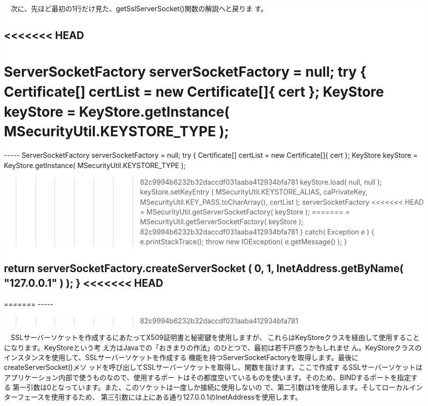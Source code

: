 　次に、先ほど最初の1行だけ見た、getSslServerSocket()関数の解説へと戻りま
す。

<<<<<<< HEAD
-----
ServerSocketFactory serverSocketFactory = null;
try
  {
  Certificate[] certList = new Certificate[]{ cert };
  KeyStore keyStore
   = KeyStore.getInstance( MSecurityUtil.KEYSTORE_TYPE );
=======
\-\-\-\-\-
ServerSocketFactory serverSocketFactory \= null;
try
  {
  Certificate[] certList \= new Certificate[]{ cert };
  KeyStore keyStore
   \= KeyStore.getInstance( MSecurityUtil.KEYSTORE_TYPE );
>>>>>>> 82c9994b6232b32daccdf031aaba412934bfa781
  keyStore.load( null, null );
  keyStore.setKeyEntry
   ( MSecurityUtil.KEYSTORE_ALIAS,
    caPrivateKey,
    MSecurityUtil.KEY_PASS.toCharArray(),
    certList
   );
  serverSocketFactory
<<<<<<< HEAD
   = MSecurityUtil.getServerSocketFactory( keyStore );
=======
   \= MSecurityUtil.getServerSocketFactory( keyStore );
>>>>>>> 82c9994b6232b32daccdf031aaba412934bfa781
  }
catch( Exception e )
  {
  e.printStackTrace();
  throw new IOException( e.getMessage() );
  }

return serverSocketFactory.createServerSocket
  ( 0, 1, InetAddress.getByName( "127.0.0.1" ) );
}
<<<<<<< HEAD
-----
=======
\-\-\-\-\-
>>>>>>> 82c9994b6232b32daccdf031aaba412934bfa781

　SSLサーバーソケットを作成するにあたってX509証明書と秘密鍵を使用しますが、
これらはKeyStoreクラスを経由して使用することになります。KeyStoreという考
え方はJavaでの「おきまりの作法」のひとつで、最初は若干戸惑うかもしれませ
ん。KeyStoreクラスのインスタンスを使用して、SSLサーバーソケットを作成する
機能を持つServerSocketFactoryを取得します。最後にcreateServerSocket()メソ
ッドを呼び出してSSLサーバーソケットを取得し、関数を抜けます。ここで作成す
るSSLサーバーソケットはアプリケーション内部で使うものなので、使用するポー
トはその都度空いているものを使います。そのため、BINDするポートを指定する
第一引数は0となっています。また、このソケットは一度しか接続に使用しないの
で、第二引数は1を使用します。そしてローカルインターフェースを使用するため、
第三引数には上にある通り127.0.0.1のInetAddressを使用します。
